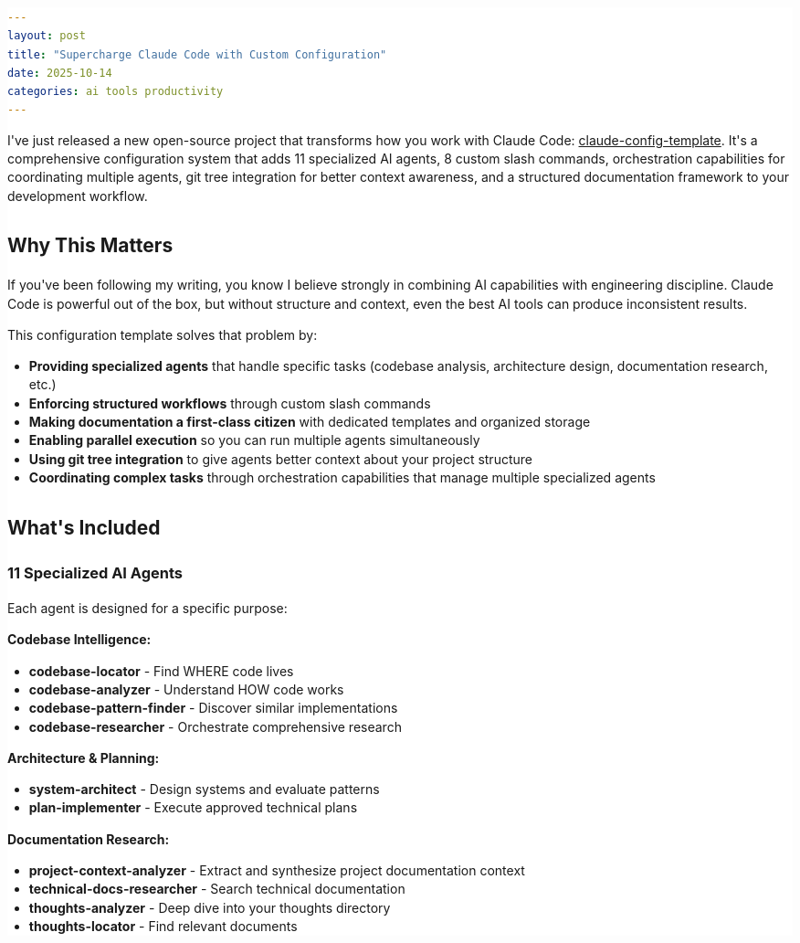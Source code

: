 ```yaml
---
layout: post
title: "Supercharge Claude Code with Custom Configuration"
date: 2025-10-14
categories: ai tools productivity
---
```


I've just released a new open-source project that transforms how you work with Claude Code: [claude-config-template](https://github.com/albertsikkema/claude-config-template). It's a comprehensive configuration system that adds 11 specialized AI agents, 8 custom slash commands, orchestration capabilities for coordinating multiple agents, git tree integration for better context awareness, and a structured documentation framework to your development workflow.

## Why This Matters

If you've been following my writing, you know I believe strongly in combining AI capabilities with engineering discipline. Claude Code is powerful out of the box, but without structure and context, even the best AI tools can produce inconsistent results.

This configuration template solves that problem by:

- **Providing specialized agents** that handle specific tasks (codebase analysis, architecture design, documentation research, etc.)
- **Enforcing structured workflows** through custom slash commands
- **Making documentation a first-class citizen** with dedicated templates and organized storage
- **Enabling parallel execution** so you can run multiple agents simultaneously
- **Using git tree integration** to give agents better context about your project structure
- **Coordinating complex tasks** through orchestration capabilities that manage multiple specialized agents

## What's Included

### 11 Specialized AI Agents

Each agent is designed for a specific purpose:

**Codebase Intelligence:**
- **codebase-locator** - Find WHERE code lives
- **codebase-analyzer** - Understand HOW code works
- **codebase-pattern-finder** - Discover similar implementations
- **codebase-researcher** - Orchestrate comprehensive research

**Architecture & Planning:**
- **system-architect** - Design systems and evaluate patterns
- **plan-implementer** - Execute approved technical plans

**Documentation Research:**
- **project-context-analyzer** - Extract and synthesize project documentation context
- **technical-docs-researcher** - Search technical documentation
- **thoughts-analyzer** - Deep dive into your thoughts directory
- **thoughts-locator** - Find relevant documents
